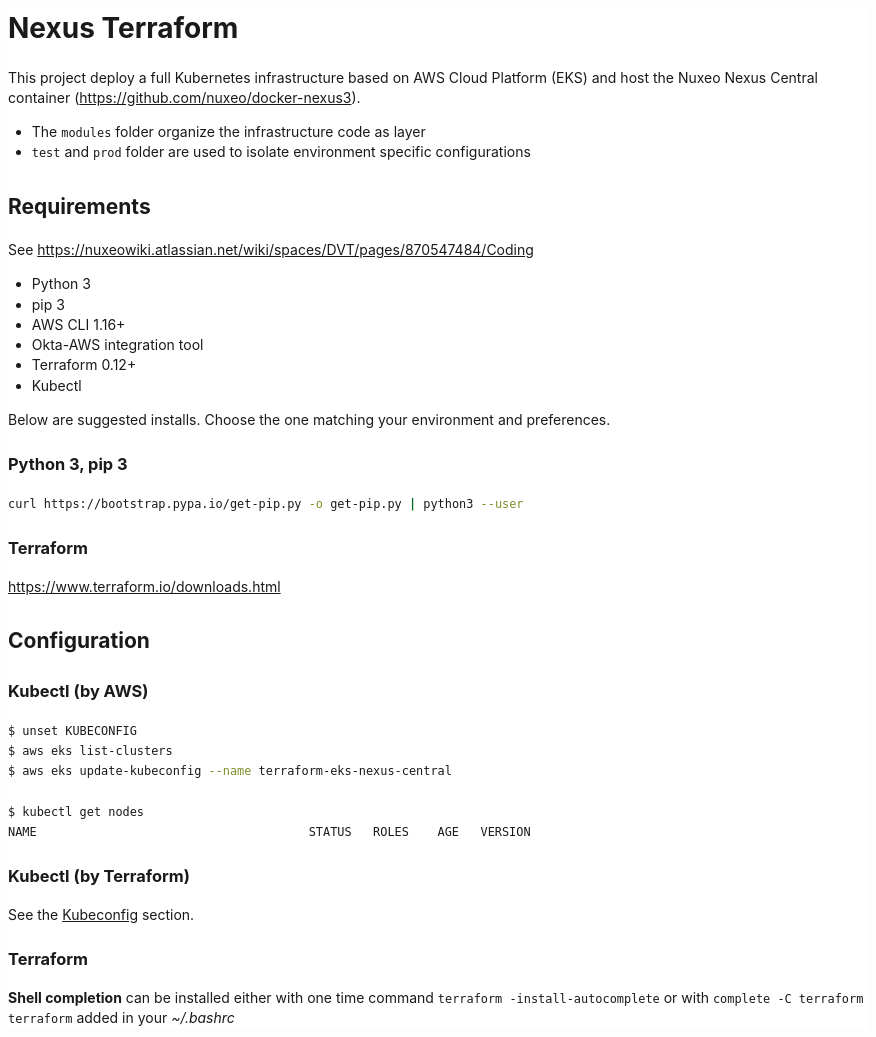 # Nexus Terraform

This project deploy a full Kubernetes infrastructure based on AWS Cloud Platform (EKS) and host the Nuxeo Nexus Central container (https://github.com/nuxeo/docker-nexus3).

* The `modules` folder organize the infrastructure code as layer
* `test` and `prod` folder are used to isolate environment specific configurations

## Requirements

See <https://nuxeowiki.atlassian.net/wiki/spaces/DVT/pages/870547484/Coding>

- Python 3
- pip 3
- AWS CLI 1.16+
- Okta-AWS integration tool
- Terraform 0.12+
- Kubectl

Below are suggested installs. Choose the one matching your environment and preferences.

### Python 3, pip 3

```bash
curl https://bootstrap.pypa.io/get-pip.py -o get-pip.py | python3 --user
```

### Terraform

<https://www.terraform.io/downloads.html>

## Configuration

### Kubectl (by AWS)

```bash
$ unset KUBECONFIG
$ aws eks list-clusters
$ aws eks update-kubeconfig --name terraform-eks-nexus-central

$ kubectl get nodes
NAME                                      STATUS   ROLES    AGE   VERSION
```

### Kubectl (by Terraform)

See the [Kubeconfig](#Kubeconfig) section.

### Terraform

**Shell completion** can be installed either with one time command `terraform -install-autocomplete` or with `complete -C terraform terraform` added in your _~/.bashrc_ 
